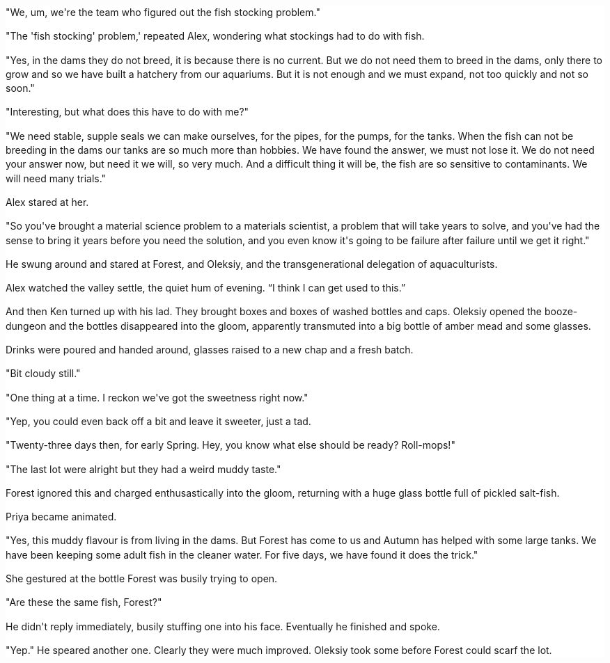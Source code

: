 "We, um, we're the team who figured out the fish stocking problem."

"The 'fish stocking' problem,' repeated Alex, wondering what stockings had to do with fish.

"Yes, in the dams they do not breed, it is because there is no current. But we do not need them to breed in the dams, only there to grow and so we have built a hatchery from our aquariums. But it is not enough and we must expand, not too quickly and not so soon."

"Interesting, but what does this have to do with me?"

"We need stable, supple seals we can make ourselves, for the pipes, for the pumps, for the tanks. When the fish can not be breeding in the dams our tanks are so much more than hobbies. We have found the answer, we must not lose it. We do not need your answer now, but need it we will, so very much. And a difficult thing it will be, the fish are so sensitive to contaminants. We will need many trials."

Alex stared at her.

"So you've brought a material science problem to a materials scientist, a problem that will take years to solve, and you've had the sense to bring it years before you need the solution, and you even know it's going to be failure after failure until we get it right."

He swung around and stared at Forest, and Oleksiy, and the transgenerational delegation of aquaculturists.

Alex watched the valley settle, the quiet hum of evening. “I think I can get used to this.”

And then Ken turned up with his lad. They brought boxes and boxes of washed bottles and caps. Oleksiy opened the booze-dungeon and the bottles disappeared into the gloom, apparently transmuted into a big bottle of amber mead and some glasses. 

Drinks were poured and handed around, glasses raised to a new chap and a fresh batch. 

"Bit cloudy still."

"One thing at a time. I reckon we've got the sweetness right now."

"Yep, you could even back off a bit and leave it sweeter, just a tad.

"Twenty-three days then, for early Spring. Hey, you know what else should be ready? Roll-mops!"

"The last lot were alright but they had a weird muddy taste."

Forest ignored this and charged enthusastically into the gloom, returning with a huge glass bottle full of pickled salt-fish.

Priya became animated.

"Yes, this muddy flavour is from living in the dams. But Forest has come to us and Autumn has helped with some large tanks. We have been keeping some adult fish in the cleaner water. For five days, we have found it does the trick."

She gestured at the bottle Forest was busily trying to open.

"Are these the same fish, Forest?"

He didn't reply immediately, busily stuffing one into his face. Eventually he finished and spoke.

"Yep." He speared another one. Clearly they were much improved. Oleksiy took some before Forest could scarf the lot.
